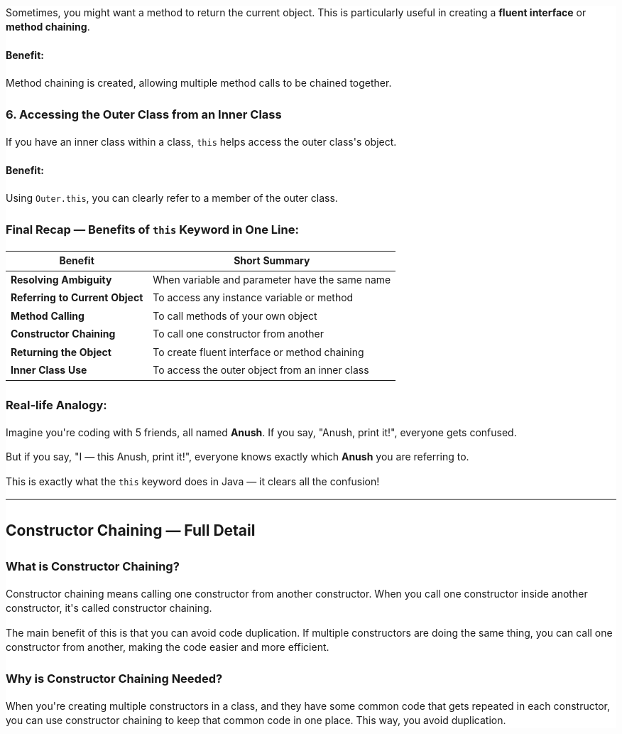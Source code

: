Sometimes, you might want a method to return the current object. This is particularly useful in creating a **fluent interface** or **method chaining**.

#### Benefit:
Method chaining is created, allowing multiple method calls to be chained together.


### 6. Accessing the Outer Class from an Inner Class

If you have an inner class within a class, `this` helps access the outer class's object.

#### Benefit:
Using `Outer.this`, you can clearly refer to a member of the outer class.


### Final Recap — Benefits of `this` Keyword in One Line:

| **Benefit**            | **Short Summary**                                      |
|------------------------|--------------------------------------------------------|
| **Resolving Ambiguity** | When variable and parameter have the same name         |
| **Referring to Current Object** | To access any instance variable or method        |
| **Method Calling**      | To call methods of your own object                     |
| **Constructor Chaining**| To call one constructor from another                   |
| **Returning the Object**| To create fluent interface or method chaining          |
| **Inner Class Use**     | To access the outer object from an inner class         |


### Real-life Analogy:
Imagine you're coding with 5 friends, all named **Anush**. If you say, "Anush, print it!", everyone gets confused. 

But if you say, "I — this Anush, print it!", everyone knows exactly which **Anush** you are referring to. 

This is exactly what the `this` keyword does in Java — it clears all the confusion!

---

## Constructor Chaining — Full Detail

### What is Constructor Chaining?
Constructor chaining means calling one constructor from another constructor. When you call one constructor inside another constructor, it's called constructor chaining.

The main benefit of this is that you can avoid code duplication. If multiple constructors are doing the same thing, you can call one constructor from another, making the code easier and more efficient.


### Why is Constructor Chaining Needed?
When you're creating multiple constructors in a class, and they have some common code that gets repeated in each constructor, you can use constructor chaining to keep that common code in one place. This way, you avoid duplication.
